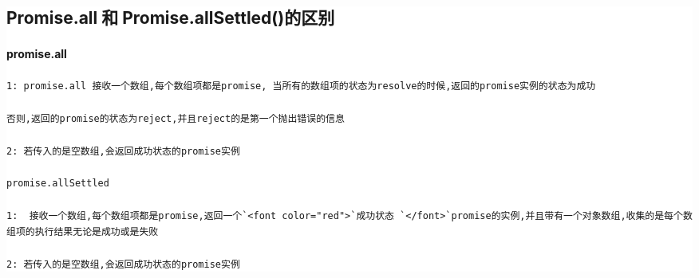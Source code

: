 
## Promise.all 和 Promise.allSettled()的区别

#### promise.all

    1: promise.all 接收一个数组,每个数组项都是promise, 当所有的数组项的状态为resolve的时候,返回的promise实例的状态为成功

    否则,返回的promise的状态为reject,并且reject的是第一个抛出错误的信息

    2: 若传入的是空数组,会返回成功状态的promise实例

    promise.allSettled

    1:  接收一个数组,每个数组项都是promise,返回一个`<font color="red">`成功状态 `</font>`promise的实例,并且带有一个对象数组,收集的是每个数组项的执行结果无论是成功或是失败

    2: 若传入的是空数组,会返回成功状态的promise实例
